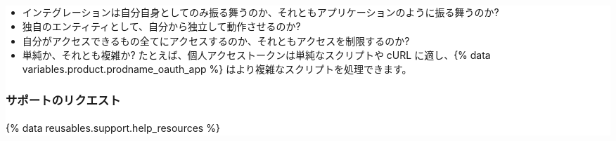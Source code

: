 * インテグレーションは自分自身としてのみ振る舞うのか、それともアプリケーションのように振る舞うのか?
* 独自のエンティティとして、自分から独立して動作させるのか?
* 自分がアクセスできるもの全てにアクセスするのか、それともアクセスを制限するのか?
* 単純か、それとも複雑か? たとえば、個人アクセストークンは単純なスクリプトや cURL に適し、{% data variables.product.prodname_oauth_app %} はより複雑なスクリプトを処理できます。

### サポートのリクエスト

{% data reusables.support.help_resources %}
